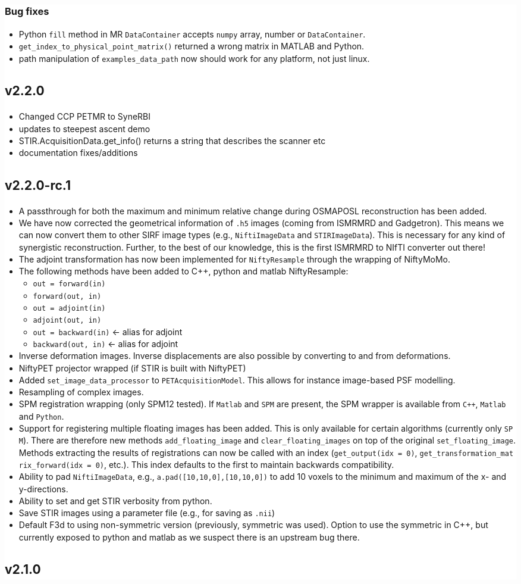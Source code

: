 ### Bug fixes
* Python `fill` method in MR `DataContainer` accepts `numpy` array, number or `DataContainer`.
* `get_index_to_physical_point_matrix()` returned a wrong matrix in MATLAB and Python.
* path manipulation of `examples_data_path` now should work for any platform, not just linux.

## v2.2.0
* Changed CCP PETMR to SyneRBI
* updates to steepest ascent demo
* STIR.AcquisitionData.get_info() returns a string that describes the scanner etc
* documentation fixes/additions

## v2.2.0-rc.1

* A passthrough for both the maximum and minimum relative change during OSMAPOSL reconstruction has been added.
* We have now corrected the geometrical information of `.h5` images (coming from ISMRMRD and Gadgetron). This means we can now convert them to other SIRF image types (e.g., `NiftiImageData` and `STIRImageData`). This is necessary for any kind of synergistic reconstruction. Further, to the best of our knowledge, this is the first ISMRMRD to NIfTI converter out there!
* The adjoint transformation has now been implemented for `NiftyResample` through the wrapping of NiftyMoMo.
* The following methods have been added to C++, python and matlab NiftyResample:
	* `out = forward(in)`
	* `forward(out, in)`
	* `out = adjoint(in)`
	* `adjoint(out, in)`
	* `out = backward(in)` <- alias for adjoint
	* `backward(out, in)` <- alias for adjoint
* Inverse deformation images. Inverse displacements are also possible by converting to and from deformations.
* NiftyPET projector wrapped (if STIR is built with NiftyPET)
* Added `set_image_data_processor` to `PETAcquisitionModel`.  This allows for instance image-based PSF modelling.
* Resampling of complex images.
* SPM registration wrapping (only SPM12 tested). If `Matlab` and `SPM` are present, the SPM wrapper is available from `C++`, `Matlab` and `Python`.
* Support for registering multiple floating images has been added. This is only available for certain algorithms (currently only `SPM`). There are therefore new methods `add_floating_image` and `clear_floating_images` on top of the original `set_floating_image`. Methods extracting the results of registrations can now be called with an index (`get_output(idx = 0)`, `get_transformation_matrix_forward(idx = 0)`, etc.). This index defaults to the first to maintain backwards compatibility.
* Ability to pad `NiftiImageData`, e.g., `a.pad([10,10,0],[10,10,0])` to add 10 voxels to the minimum and maximum of the x- and y-directions.
* Ability to set and get STIR verbosity from python.
* Save STIR images using a parameter file (e.g., for saving as `.nii`)
* Default F3d to using non-symmetric version (previously, symmetric was used). Option to use the symmetric in C++, but currently exposed to python and matlab as we suspect there is an upstream bug there.

## v2.1.0

